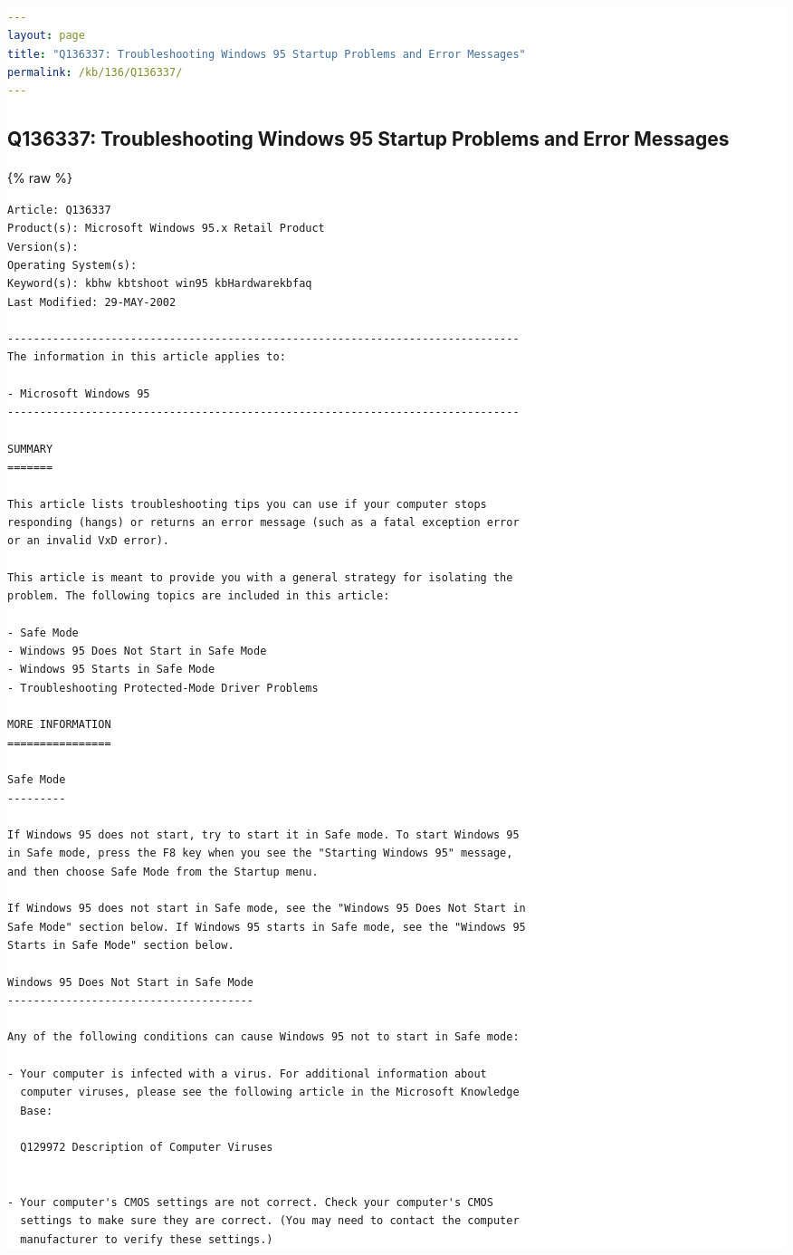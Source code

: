 ```yaml
---
layout: page
title: "Q136337: Troubleshooting Windows 95 Startup Problems and Error Messages"
permalink: /kb/136/Q136337/
---
```


## Q136337: Troubleshooting Windows 95 Startup Problems and Error Messages

{% raw %}

	Article: Q136337
	Product(s): Microsoft Windows 95.x Retail Product
	Version(s): 
	Operating System(s): 
	Keyword(s): kbhw kbtshoot win95 kbHardwarekbfaq
	Last Modified: 29-MAY-2002
	
	-------------------------------------------------------------------------------
	The information in this article applies to:
	
	- Microsoft Windows 95 
	-------------------------------------------------------------------------------
	
	SUMMARY
	=======
	
	This article lists troubleshooting tips you can use if your computer stops
	responding (hangs) or returns an error message (such as a fatal exception error
	or an invalid VxD error).
	
	This article is meant to provide you with a general strategy for isolating the
	problem. The following topics are included in this article:
	
	- Safe Mode
	- Windows 95 Does Not Start in Safe Mode
	- Windows 95 Starts in Safe Mode
	- Troubleshooting Protected-Mode Driver Problems
	
	MORE INFORMATION
	================
	
	Safe Mode
	---------
	
	If Windows 95 does not start, try to start it in Safe mode. To start Windows 95
	in Safe mode, press the F8 key when you see the "Starting Windows 95" message,
	and then choose Safe Mode from the Startup menu.
	
	If Windows 95 does not start in Safe mode, see the "Windows 95 Does Not Start in
	Safe Mode" section below. If Windows 95 starts in Safe mode, see the "Windows 95
	Starts in Safe Mode" section below.
	
	Windows 95 Does Not Start in Safe Mode
	--------------------------------------
	
	Any of the following conditions can cause Windows 95 not to start in Safe mode:
	
	- Your computer is infected with a virus. For additional information about
	  computer viruses, please see the following article in the Microsoft Knowledge
	  Base:
	
	  Q129972 Description of Computer Viruses
	
	
	- Your computer's CMOS settings are not correct. Check your computer's CMOS
	  settings to make sure they are correct. (You may need to contact the computer
	  manufacturer to verify these settings.)